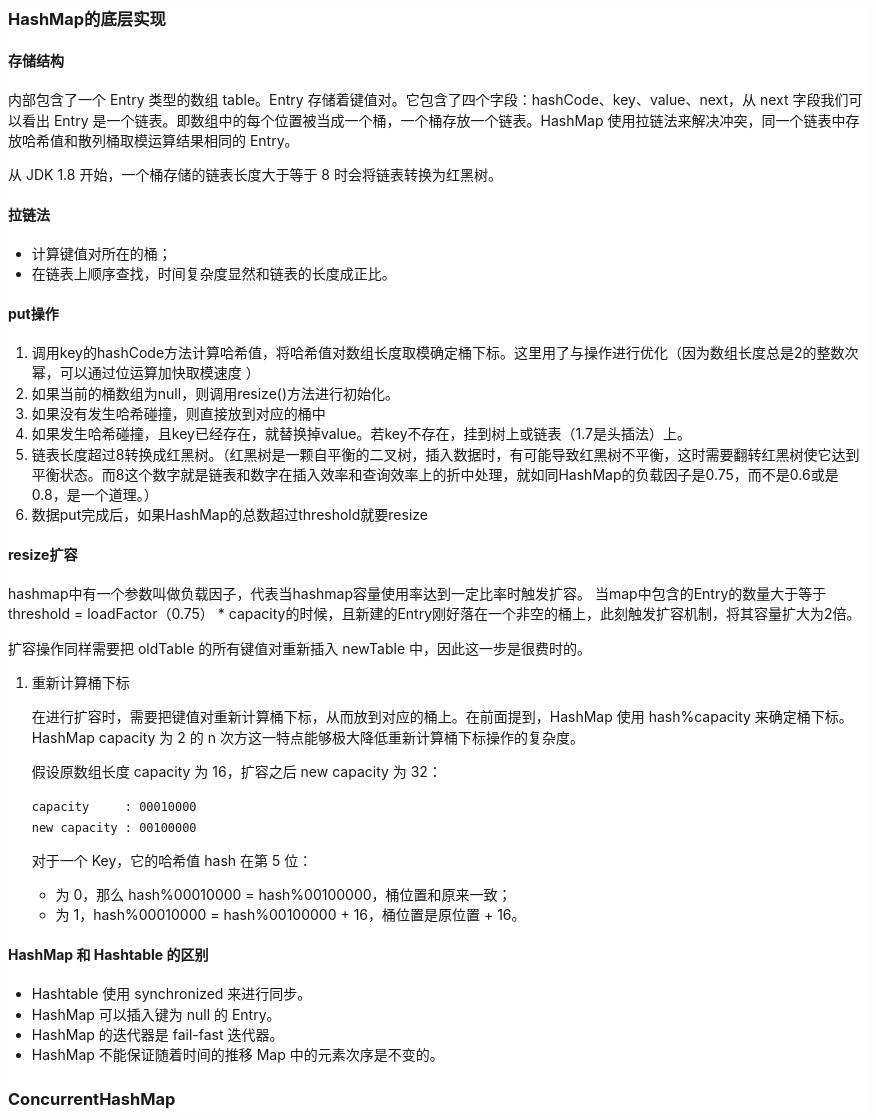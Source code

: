 ### HashMap的底层实现

#### 存储结构

内部包含了一个 Entry 类型的数组 table。Entry 存储着键值对。它包含了四个字段：hashCode、key、value、next，从 next 字段我们可以看出 Entry 是一个链表。即数组中的每个位置被当成一个桶，一个桶存放一个链表。HashMap 使用拉链法来解决冲突，同一个链表中存放哈希值和散列桶取模运算结果相同的 Entry。

从 JDK 1.8 开始，一个桶存储的链表长度大于等于 8 时会将链表转换为红黑树。

#### 拉链法

- 计算键值对所在的桶；
- 在链表上顺序查找，时间复杂度显然和链表的长度成正比。

#### put操作

1. 调用key的hashCode方法计算哈希值，将哈希值对数组长度取模确定桶下标。这里用了与操作进行优化（因为数组长度总是2的整数次幂，可以通过位运算加快取模速度 ）
2. 如果当前的桶数组为null，则调用resize()方法进行初始化。
3. 如果没有发生哈希碰撞，则直接放到对应的桶中
4. 如果发生哈希碰撞，且key已经存在，就替换掉value。若key不存在，挂到树上或链表（1.7是头插法）上。
5. 链表长度超过8转换成红黑树。（红黑树是一颗自平衡的二叉树，插入数据时，有可能导致红黑树不平衡，这时需要翻转红黑树使它达到平衡状态。而8这个数字就是链表和数字在插入效率和查询效率上的折中处理，就如同HashMap的负载因子是0.75，而不是0.6或是0.8，是一个道理。）
6. 数据put完成后，如果HashMap的总数超过threshold就要resize

#### resize扩容

hashmap中有一个参数叫做负载因子，代表当hashmap容量使用率达到一定比率时触发扩容。
当map中包含的Entry的数量大于等于threshold = loadFactor（0.75） * capacity的时候，且新建的Entry刚好落在一个非空的桶上，此刻触发扩容机制，将其容量扩大为2倍。

扩容操作同样需要把 oldTable 的所有键值对重新插入 newTable 中，因此这一步是很费时的。

1. 重新计算桶下标

   在进行扩容时，需要把键值对重新计算桶下标，从而放到对应的桶上。在前面提到，HashMap 使用 hash%capacity 来确定桶下标。HashMap capacity 为 2 的 n 次方这一特点能够极大降低重新计算桶下标操作的复杂度。

   假设原数组长度 capacity 为 16，扩容之后 new capacity 为 32：

   ```
   capacity     : 00010000
   new capacity : 00100000
   ```

   对于一个 Key，它的哈希值 hash 在第 5 位：

   - 为 0，那么 hash%00010000 = hash%00100000，桶位置和原来一致；
   - 为 1，hash%00010000 = hash%00100000 + 16，桶位置是原位置 + 16。

#### HashMap 和 Hashtable 的区别

- Hashtable 使用 synchronized 来进行同步。
- HashMap 可以插入键为 null 的 Entry。
- HashMap 的迭代器是 fail-fast 迭代器。
- HashMap 不能保证随着时间的推移 Map 中的元素次序是不变的。

### ConcurrentHashMap
